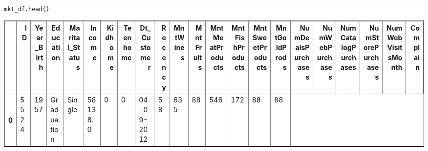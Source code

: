 
```python
mkt_df.head()
```




<div>
<style scoped>
    .dataframe tbody tr th:only-of-type {
        vertical-align: middle;
    }

    .dataframe tbody tr th {
        vertical-align: top;
    }

    .dataframe thead th {
        text-align: right;
    }
</style>
<table border="1" class="dataframe">
  <thead>
    <tr style="text-align: right;">
      <th></th>
      <th>ID</th>
      <th>Year_Birth</th>
      <th>Education</th>
      <th>Marital_Status</th>
      <th>Income</th>
      <th>Kidhome</th>
      <th>Teenhome</th>
      <th>Dt_Customer</th>
      <th>Recency</th>
      <th>MntWines</th>
      <th>MntFruits</th>
      <th>MntMeatProducts</th>
      <th>MntFishProducts</th>
      <th>MntSweetProducts</th>
      <th>MntGoldProds</th>
      <th>NumDealsPurchases</th>
      <th>NumWebPurchases</th>
      <th>NumCatalogPurchases</th>
      <th>NumStorePurchases</th>
      <th>NumWebVisitsMonth</th>
      <th>Complain</th>
    </tr>
  </thead>
  <tbody>
    <tr>
      <th>0</th>
      <td>5524</td>
      <td>1957</td>
      <td>Graduation</td>
      <td>Single</td>
      <td>58138.0</td>
      <td>0</td>
      <td>0</td>
      <td>04-09-2012</td>
      <td>58</td>
      <td>635</td>
      <td>88</td>
      <td>546</td>
      <td>172</td>
      <td>88</td>
      <td>88</td>